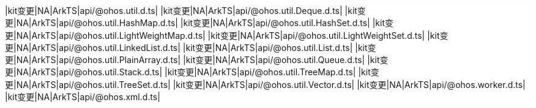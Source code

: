 |kit变更|NA|ArkTS|api/@ohos.util.d.ts|
|kit变更|NA|ArkTS|api/@ohos.util.Deque.d.ts|
|kit变更|NA|ArkTS|api/@ohos.util.HashMap.d.ts|
|kit变更|NA|ArkTS|api/@ohos.util.HashSet.d.ts|
|kit变更|NA|ArkTS|api/@ohos.util.LightWeightMap.d.ts|
|kit变更|NA|ArkTS|api/@ohos.util.LightWeightSet.d.ts|
|kit变更|NA|ArkTS|api/@ohos.util.LinkedList.d.ts|
|kit变更|NA|ArkTS|api/@ohos.util.List.d.ts|
|kit变更|NA|ArkTS|api/@ohos.util.PlainArray.d.ts|
|kit变更|NA|ArkTS|api/@ohos.util.Queue.d.ts|
|kit变更|NA|ArkTS|api/@ohos.util.Stack.d.ts|
|kit变更|NA|ArkTS|api/@ohos.util.TreeMap.d.ts|
|kit变更|NA|ArkTS|api/@ohos.util.TreeSet.d.ts|
|kit变更|NA|ArkTS|api/@ohos.util.Vector.d.ts|
|kit变更|NA|ArkTS|api/@ohos.worker.d.ts|
|kit变更|NA|ArkTS|api/@ohos.xml.d.ts|

